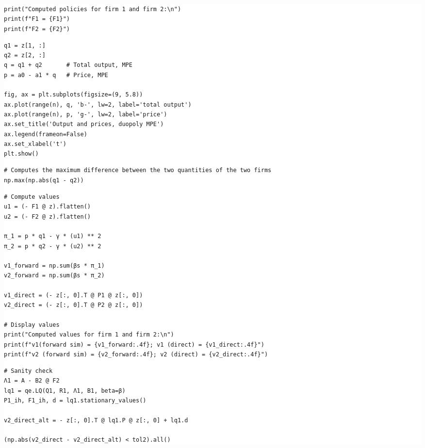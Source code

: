 ```{code-cell} python3
print("Computed policies for firm 1 and firm 2:\n")
print(f"F1 = {F1}")
print(f"F2 = {F2}")
```

```{code-cell} python3
q1 = z[1, :]
q2 = z[2, :]
q = q1 + q2       # Total output, MPE
p = a0 - a1 * q   # Price, MPE

fig, ax = plt.subplots(figsize=(9, 5.8))
ax.plot(range(n), q, 'b-', lw=2, label='total output')
ax.plot(range(n), p, 'g-', lw=2, label='price')
ax.set_title('Output and prices, duopoly MPE')
ax.legend(frameon=False)
ax.set_xlabel('t')
plt.show()
```

```{code-cell} python3
# Computes the maximum difference between the two quantities of the two firms
np.max(np.abs(q1 - q2))
```

```{code-cell} python3
# Compute values
u1 = (- F1 @ z).flatten()
u2 = (- F2 @ z).flatten()

π_1 = p * q1 - γ * (u1) ** 2
π_2 = p * q2 - γ * (u2) ** 2

v1_forward = np.sum(βs * π_1)
v2_forward = np.sum(βs * π_2)

v1_direct = (- z[:, 0].T @ P1 @ z[:, 0])
v2_direct = (- z[:, 0].T @ P2 @ z[:, 0])

# Display values
print("Computed values for firm 1 and firm 2:\n")
print(f"v1(forward sim) = {v1_forward:.4f}; v1 (direct) = {v1_direct:.4f}")
print(f"v2 (forward sim) = {v2_forward:.4f}; v2 (direct) = {v2_direct:.4f}")
```

```{code-cell} python3
# Sanity check
Λ1 = A - B2 @ F2
lq1 = qe.LQ(Q1, R1, Λ1, B1, beta=β)
P1_ih, F1_ih, d = lq1.stationary_values()

v2_direct_alt = - z[:, 0].T @ lq1.P @ z[:, 0] + lq1.d

(np.abs(v2_direct - v2_direct_alt) < tol2).all()
```
